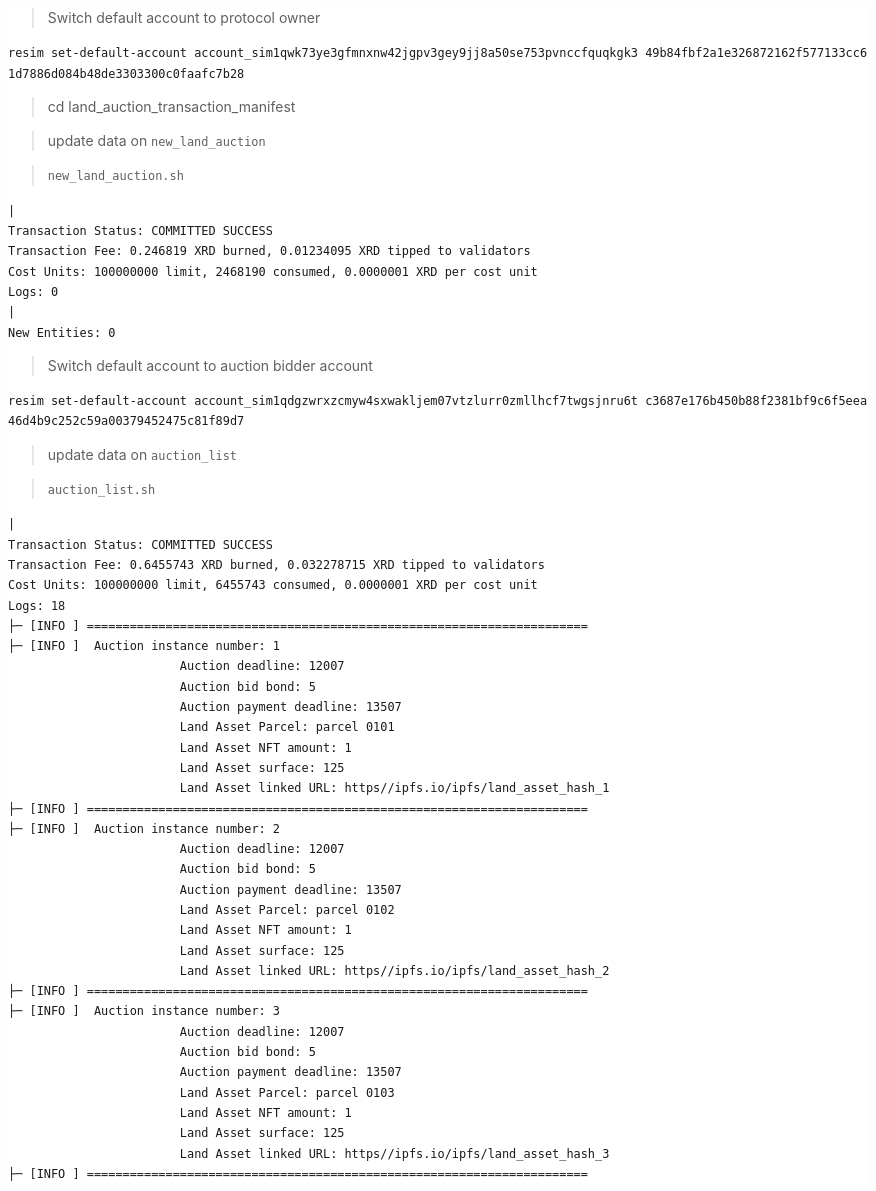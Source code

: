 > Switch default account to protocol owner

```resim set-default-account account_sim1qwk73ye3gfmnxnw42jgpv3gey9jj8a50se753pvnccfquqkgk3 49b84fbf2a1e326872162f577133cc61d7886d084b48de3303300c0faafc7b28```


> cd land_auction_transaction_manifest

> update data on ```new_land_auction```

>```new_land_auction.sh```
```
|
Transaction Status: COMMITTED SUCCESS
Transaction Fee: 0.246819 XRD burned, 0.01234095 XRD tipped to validators
Cost Units: 100000000 limit, 2468190 consumed, 0.0000001 XRD per cost unit
Logs: 0
|
New Entities: 0

```

> Switch default account to auction bidder account

```resim set-default-account account_sim1qdgzwrxzcmyw4sxwakljem07vtzlurr0zmllhcf7twgsjnru6t c3687e176b450b88f2381bf9c6f5eea46d4b9c252c59a00379452475c81f89d7```


> update data on ```auction_list```

>```auction_list.sh```
```
|
Transaction Status: COMMITTED SUCCESS
Transaction Fee: 0.6455743 XRD burned, 0.032278715 XRD tipped to validators
Cost Units: 100000000 limit, 6455743 consumed, 0.0000001 XRD per cost unit
Logs: 18
├─ [INFO ] ======================================================================
├─ [INFO ]  Auction instance number: 1
                        Auction deadline: 12007
                        Auction bid bond: 5
                        Auction payment deadline: 13507
                        Land Asset Parcel: parcel 0101
                        Land Asset NFT amount: 1
                        Land Asset surface: 125
                        Land Asset linked URL: https//ipfs.io/ipfs/land_asset_hash_1
├─ [INFO ] ======================================================================
├─ [INFO ]  Auction instance number: 2
                        Auction deadline: 12007
                        Auction bid bond: 5
                        Auction payment deadline: 13507
                        Land Asset Parcel: parcel 0102
                        Land Asset NFT amount: 1
                        Land Asset surface: 125
                        Land Asset linked URL: https//ipfs.io/ipfs/land_asset_hash_2
├─ [INFO ] ======================================================================
├─ [INFO ]  Auction instance number: 3
                        Auction deadline: 12007
                        Auction bid bond: 5
                        Auction payment deadline: 13507
                        Land Asset Parcel: parcel 0103
                        Land Asset NFT amount: 1
                        Land Asset surface: 125
                        Land Asset linked URL: https//ipfs.io/ipfs/land_asset_hash_3
├─ [INFO ] ======================================================================
